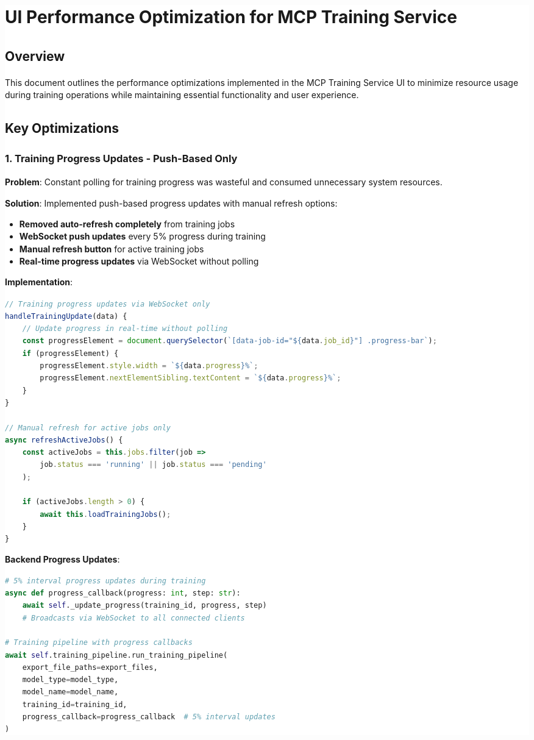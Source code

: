 # UI Performance Optimization for MCP Training Service

## Overview

This document outlines the performance optimizations implemented in the MCP Training Service UI to minimize resource usage during training operations while maintaining essential functionality and user experience.

## Key Optimizations

### 1. Training Progress Updates - Push-Based Only

**Problem**: Constant polling for training progress was wasteful and consumed unnecessary system resources.

**Solution**: Implemented push-based progress updates with manual refresh options:

- **Removed auto-refresh completely** from training jobs
- **WebSocket push updates** every 5% progress during training
- **Manual refresh button** for active training jobs
- **Real-time progress updates** via WebSocket without polling

**Implementation**:
```javascript
// Training progress updates via WebSocket only
handleTrainingUpdate(data) {
    // Update progress in real-time without polling
    const progressElement = document.querySelector(`[data-job-id="${data.job_id}"] .progress-bar`);
    if (progressElement) {
        progressElement.style.width = `${data.progress}%`;
        progressElement.nextElementSibling.textContent = `${data.progress}%`;
    }
}

// Manual refresh for active jobs only
async refreshActiveJobs() {
    const activeJobs = this.jobs.filter(job => 
        job.status === 'running' || job.status === 'pending'
    );
    
    if (activeJobs.length > 0) {
        await this.loadTrainingJobs();
    }
}
```

**Backend Progress Updates**:
```python
# 5% interval progress updates during training
async def progress_callback(progress: int, step: str):
    await self._update_progress(training_id, progress, step)
    # Broadcasts via WebSocket to all connected clients

# Training pipeline with progress callbacks
await self.training_pipeline.run_training_pipeline(
    export_file_paths=export_files,
    model_type=model_type,
    model_name=model_name,
    training_id=training_id,
    progress_callback=progress_callback  # 5% interval updates
)
```
